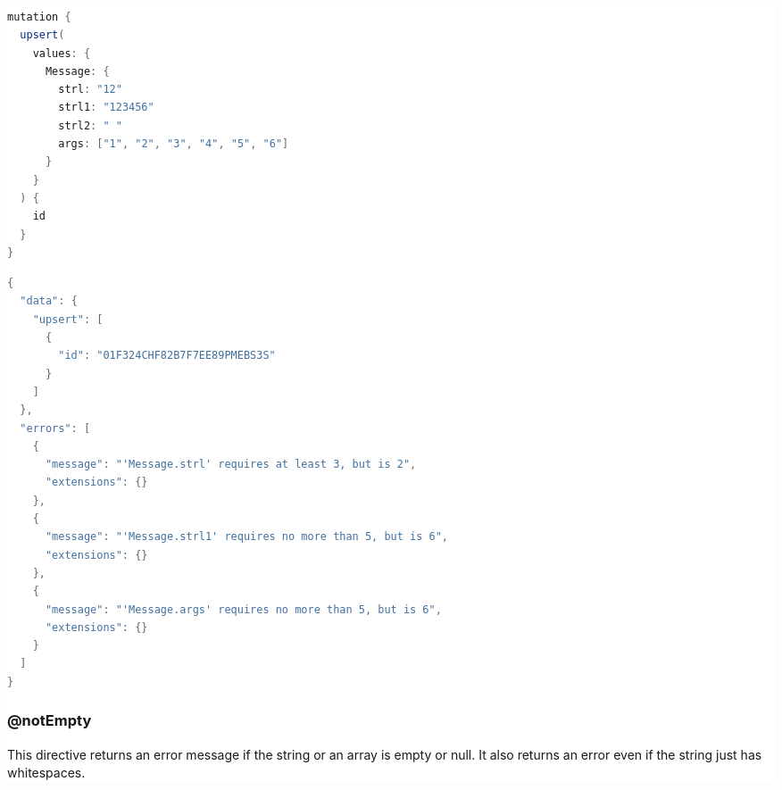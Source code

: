 ```java
mutation {
  upsert(
    values: {
      Message: {
        strl: "12"
        strl1: "123456"
        strl2: " "
        args: ["1", "2", "3", "4", "5", "6"]
      }
    }
  ) {
    id
  }
}
```

</TabItem>
<TabItem value="response">

```java
{
  "data": {
    "upsert": [
      {
        "id": "01F324CHF82B7F7EE89PMEBS3S"
      }
    ]
  },
  "errors": [
    {
      "message": "'Message.strl' requires at least 3, but is 2",
      "extensions": {}
    },
    {
      "message": "'Message.strl1' requires no more than 5, but is 6",
      "extensions": {}
    },
    {
      "message": "'Message.args' requires no more than 5, but is 6",
      "extensions": {}
    }
  ]
}
```

</TabItem>
</Tabs>

### @notEmpty

This directive returns an error message if the string or an array is empty or null. It also returns an error even if the string just has whitespaces.
